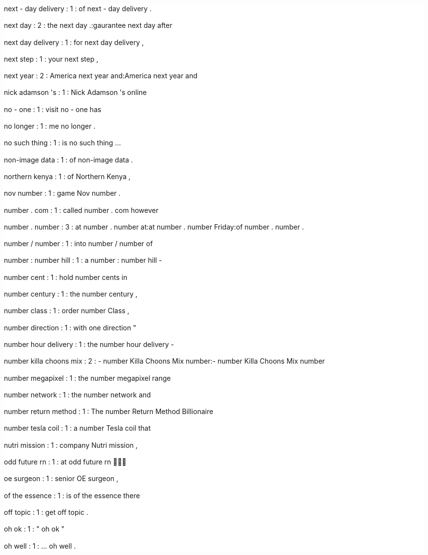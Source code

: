 next - day delivery : 1 : of next - day delivery .

next day : 2 : the next day .:gaurantee next day after

next day delivery : 1 : for next day delivery ,

next step : 1 : your next step ,

next year : 2 : America next year and:America next year and

nick adamson 's : 1 : Nick Adamson 's online

no - one : 1 : visit no - one has

no longer : 1 : me no longer .

no such thing : 1 : is no such thing ...

non-image data : 1 : of non-image data .

northern kenya : 1 : of Northern Kenya ,

nov number : 1 : game Nov number .

number . com : 1 : called number . com however

number . number : 3 : at number . number at:at number . number Friday:of number . number .

number / number : 1 : into number / number of

number : number hill : 1 : a number : number hill -

number cent : 1 : hold number cents in

number century : 1 : the number century ,

number class : 1 : order number Class ,

number direction : 1 : with one direction "

number hour delivery : 1 : the number hour delivery -

number killa choons mix : 2 : - number Killa Choons Mix number:- number Killa Choons Mix number

number megapixel : 1 : the number megapixel range

number network : 1 : the number network and

number return method : 1 : The number Return Method Billionaire

number tesla coil : 1 : a number Tesla coil that

nutri mission : 1 : company Nutri mission ,

odd future rn : 1 : at odd future rn 

oe surgeon : 1 : senior OE surgeon ,

of the essence : 1 : is of the essence there

off topic : 1 : get off topic .

oh ok : 1 : " oh ok "

oh well : 1 : ... oh well .
